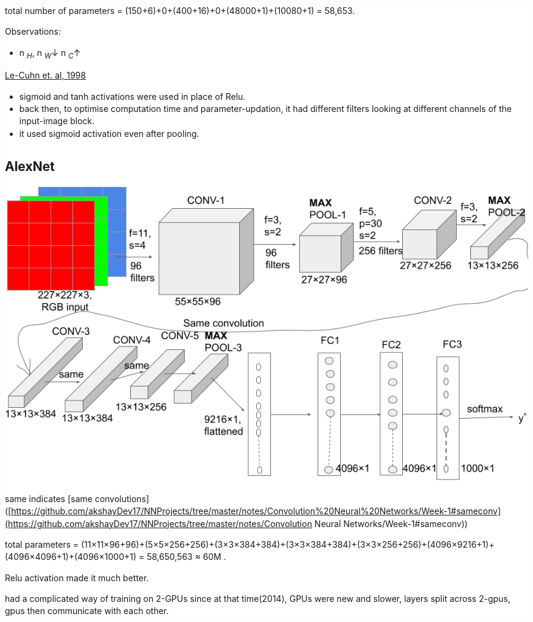 total number of parameters = (150+6)+0+(400+16)+0+(48000+1)+(10080+1) = 58,653.

Observations:

* n $_H$, n $_W \downarrow$ n $_C \uparrow$ 

[Le-Cuhn et. al, 1998](https://github.com/akshayDev17/NNProjects/blob/master/notes/research_papers/Lecun98.pdf)

* sigmoid and tanh activations were used in place of Relu. 
* back then, to optimise computation time and parameter-updation, it had different filters looking at different channels of the input-image block.
* it used sigmoid activation even after pooling.



## AlexNet<a name="lec13n2"></a>

<img src="images/alexnet.png" />

same indicates [same convolutions]([https://github.com/akshayDev17/NNProjects/tree/master/notes/Convolution%20Neural%20Networks/Week-1#sameconv](https://github.com/akshayDev17/NNProjects/tree/master/notes/Convolution Neural Networks/Week-1#sameconv)) 

total parameters = (11$\times$11$\times$96+96)+(5$\times$5$\times$256+256)+(3$\times$3$\times$384+384)+(3$\times$3$\times$384+384)+(3$\times$3$\times$256+256)+(4096$\times$9216+1)+(4096$\times$4096+1)+(4096$\times$1000+1) = 58,650,563 $\approx$ 60M .

Relu activation made it much better. 

had a complicated way of training on 2-GPUs since at that time(2014), GPUs were new and slower, layers  split across 2-gpus, gpus then communicate with each other. 
